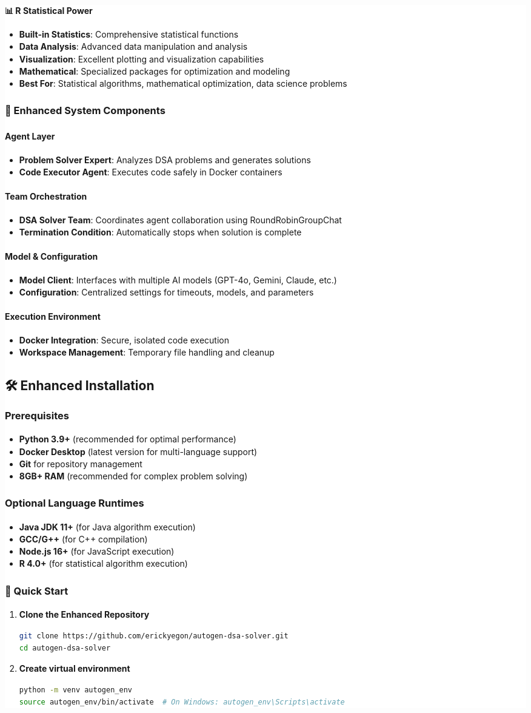 #### **📊 R Statistical Power**
- **Built-in Statistics**: Comprehensive statistical functions
- **Data Analysis**: Advanced data manipulation and analysis
- **Visualization**: Excellent plotting and visualization capabilities
- **Mathematical**: Specialized packages for optimization and modeling
- **Best For**: Statistical algorithms, mathematical optimization, data science problems

### 🔧 Enhanced System Components

#### **Agent Layer**
- **Problem Solver Expert**: Analyzes DSA problems and generates solutions
- **Code Executor Agent**: Executes code safely in Docker containers

#### **Team Orchestration**
- **DSA Solver Team**: Coordinates agent collaboration using RoundRobinGroupChat
- **Termination Condition**: Automatically stops when solution is complete

#### **Model & Configuration**
- **Model Client**: Interfaces with multiple AI models (GPT-4o, Gemini, Claude, etc.)
- **Configuration**: Centralized settings for timeouts, models, and parameters

#### **Execution Environment**
- **Docker Integration**: Secure, isolated code execution
- **Workspace Management**: Temporary file handling and cleanup

## 🛠️ Enhanced Installation

### Prerequisites

- **Python 3.9+** (recommended for optimal performance)
- **Docker Desktop** (latest version for multi-language support)
- **Git** for repository management
- **8GB+ RAM** (recommended for complex problem solving)

### Optional Language Runtimes
- **Java JDK 11+** (for Java algorithm execution)
- **GCC/G++** (for C++ compilation)
- **Node.js 16+** (for JavaScript execution)
- **R 4.0+** (for statistical algorithm execution)

### 🚀 Quick Start

1. **Clone the Enhanced Repository**
   ```bash
   git clone https://github.com/erickyegon/autogen-dsa-solver.git
   cd autogen-dsa-solver
   ```

2. **Create virtual environment**
   ```bash
   python -m venv autogen_env
   source autogen_env/bin/activate  # On Windows: autogen_env\Scripts\activate
   ```
